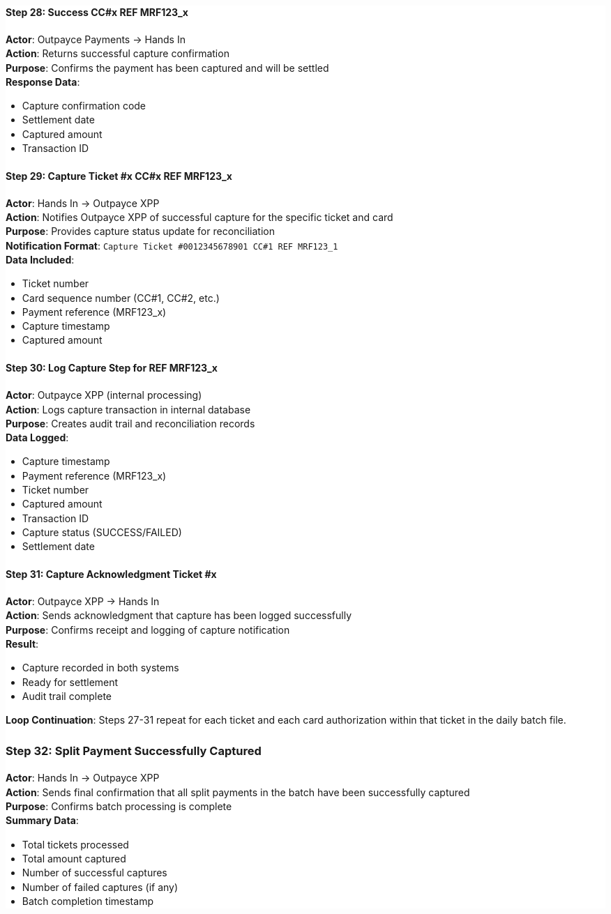 #### Step 28: Success CC#x REF MRF123_x
**Actor**: Outpayce Payments → Hands In  
**Action**: Returns successful capture confirmation  
**Purpose**: Confirms the payment has been captured and will be settled  
**Response Data**:
  - Capture confirmation code
  - Settlement date
  - Captured amount
  - Transaction ID

#### Step 29: Capture Ticket #x CC#x REF MRF123_x
**Actor**: Hands In → Outpayce XPP  
**Action**: Notifies Outpayce XPP of successful capture for the specific ticket and card  
**Purpose**: Provides capture status update for reconciliation  
**Notification Format**: `Capture Ticket #0012345678901 CC#1 REF MRF123_1`  
**Data Included**:
  - Ticket number
  - Card sequence number (CC#1, CC#2, etc.)
  - Payment reference (MRF123_x)
  - Capture timestamp
  - Captured amount

#### Step 30: Log Capture Step for REF MRF123_x
**Actor**: Outpayce XPP (internal processing)  
**Action**: Logs capture transaction in internal database  
**Purpose**: Creates audit trail and reconciliation records  
**Data Logged**:
  - Capture timestamp
  - Payment reference (MRF123_x)
  - Ticket number
  - Captured amount
  - Transaction ID
  - Capture status (SUCCESS/FAILED)
  - Settlement date

#### Step 31: Capture Acknowledgment Ticket #x
**Actor**: Outpayce XPP → Hands In  
**Action**: Sends acknowledgment that capture has been logged successfully  
**Purpose**: Confirms receipt and logging of capture notification  
**Result**: 
  - Capture recorded in both systems
  - Ready for settlement
  - Audit trail complete

**Loop Continuation**: Steps 27-31 repeat for each ticket and each card authorization within that ticket in the daily batch file.

### Step 32: Split Payment Successfully Captured
**Actor**: Hands In → Outpayce XPP  
**Action**: Sends final confirmation that all split payments in the batch have been successfully captured  
**Purpose**: Confirms batch processing is complete  
**Summary Data**:
  - Total tickets processed
  - Total amount captured
  - Number of successful captures
  - Number of failed captures (if any)
  - Batch completion timestamp
